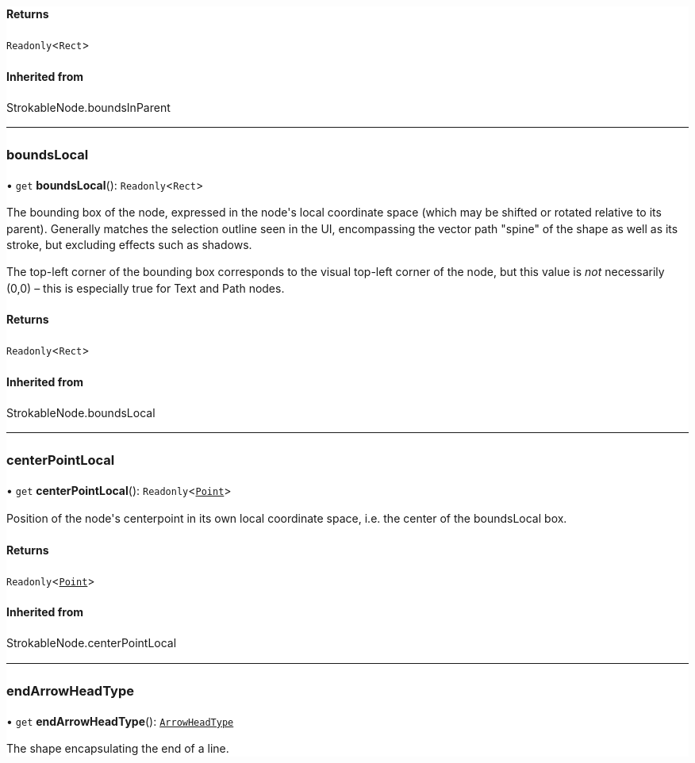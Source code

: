 #### Returns

`Readonly`<`Rect`\>

#### Inherited from

StrokableNode.boundsInParent

___

### boundsLocal

• `get` **boundsLocal**(): `Readonly`<`Rect`\>

The bounding box of the node, expressed in the node's local coordinate space (which may be shifted or rotated
relative to its parent). Generally matches the selection outline seen in the UI, encompassing the vector path
"spine" of the shape as well as its stroke, but excluding effects such as shadows.

The top-left corner of the bounding box corresponds to the visual top-left corner of the node, but this value is
*not* necessarily (0,0) – this is especially true for Text and Path nodes.

#### Returns

`Readonly`<`Rect`\>

#### Inherited from

StrokableNode.boundsLocal

___

### centerPointLocal

• `get` **centerPointLocal**(): `Readonly`<[`Point`](../interfaces/Point.md)\>

Position of the node's centerpoint in its own local coordinate space, i.e. the center of the boundsLocal
box.

#### Returns

`Readonly`<[`Point`](../interfaces/Point.md)\>

#### Inherited from

StrokableNode.centerPointLocal

___

### endArrowHeadType

• `get` **endArrowHeadType**(): [`ArrowHeadType`](../enums/ArrowHeadType.md)

The shape encapsulating the end of a line.
